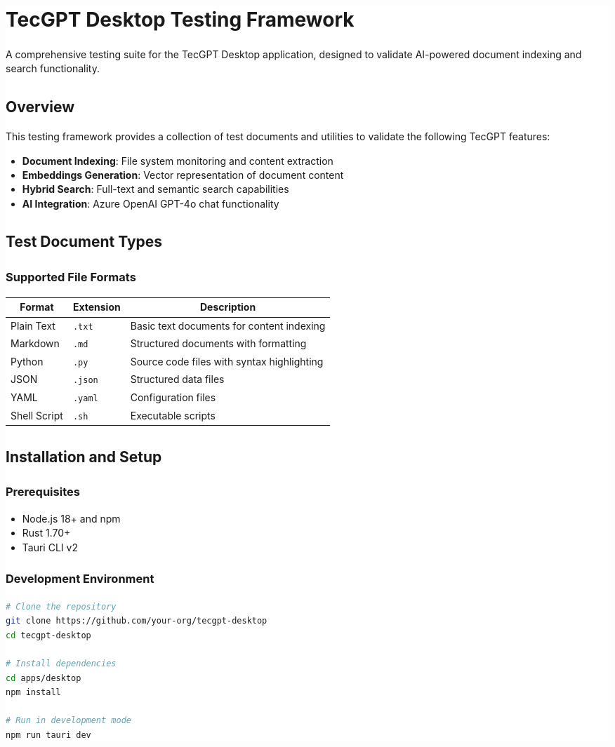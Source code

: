 # TecGPT Desktop Testing Framework

A comprehensive testing suite for the TecGPT Desktop application, designed to validate AI-powered document indexing and search functionality.

## Overview

This testing framework provides a collection of test documents and utilities to validate the following TecGPT features:

- **Document Indexing**: File system monitoring and content extraction
- **Embeddings Generation**: Vector representation of document content
- **Hybrid Search**: Full-text and semantic search capabilities
- **AI Integration**: Azure OpenAI GPT-4o chat functionality

## Test Document Types

### Supported File Formats

| Format | Extension | Description |
|--------|-----------|-------------|
| Plain Text | `.txt` | Basic text documents for content indexing |
| Markdown | `.md` | Structured documents with formatting |
| Python | `.py` | Source code files with syntax highlighting |
| JSON | `.json` | Structured data files |
| YAML | `.yaml` | Configuration files |
| Shell Script | `.sh` | Executable scripts |

## Installation and Setup

### Prerequisites

- Node.js 18+ and npm
- Rust 1.70+
- Tauri CLI v2

### Development Environment

```bash
# Clone the repository
git clone https://github.com/your-org/tecgpt-desktop
cd tecgpt-desktop

# Install dependencies
cd apps/desktop
npm install

# Run in development mode
npm run tauri dev
```

